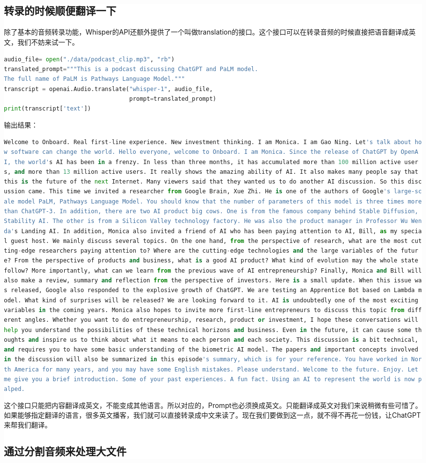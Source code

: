 ## 转录的时候顺便翻译一下

除了基本的音频转录功能，Whisper的API还额外提供了一个叫做translation的接口。这个接口可以在转录音频的时候直接把语音翻译成英文，我们不妨来试一下。

```python
audio_file= open("./data/podcast_clip.mp3", "rb")
translated_prompt="""This is a podcast discussing ChatGPT and PaLM model. 
The full name of PaLM is Pathways Language Model."""
transcript = openai.Audio.translate("whisper-1", audio_file, 
                                    prompt=translated_prompt)
print(transcript['text'])
```

输出结果：

```python
Welcome to Onboard. Real first-line experience. New investment thinking. I am Monica. I am Gao Ning. Let's talk about how software can change the world. Hello everyone, welcome to Onboard. I am Monica. Since the release of ChatGPT by OpenAI, the world's AI has been in a frenzy. In less than three months, it has accumulated more than 100 million active users, and more than 13 million active users. It really shows the amazing ability of AI. It also makes many people say that this is the future of the next Internet. Many viewers said that they wanted us to do another AI discussion. So this discussion came. This time we invited a researcher from Google Brain, Xue Zhi. He is one of the authors of Google's large-scale model PaLM, Pathways Language Model. You should know that the number of parameters of this model is three times more than ChatGPT-3. In addition, there are two AI product big cows. One is from the famous company behind Stable Diffusion, Stability AI. The other is from a Silicon Valley technology factory. He was also the product manager in Professor Wu Wenda's Landing AI. In addition, Monica also invited a friend of AI who has been paying attention to AI, Bill, as my special guest host. We mainly discuss several topics. On the one hand, from the perspective of research, what are the most cutting-edge researchers paying attention to? Where are the cutting-edge technologies and the large variables of the future? From the perspective of products and business, what is a good AI product? What kind of evolution may the whole state follow? More importantly, what can we learn from the previous wave of AI entrepreneurship? Finally, Monica and Bill will also make a review, summary and reflection from the perspective of investors. Here is a small update. When this issue was released, Google also responded to the explosive growth of ChatGPT. We are testing an Apprentice Bot based on Lambda model. What kind of surprises will be released? We are looking forward to it. AI is undoubtedly one of the most exciting variables in the coming years. Monica also hopes to invite more first-line entrepreneurs to discuss this topic from different angles. Whether you want to do entrepreneurship, research, product or investment, I hope these conversations will help you understand the possibilities of these technical horizons and business. Even in the future, it can cause some thoughts and inspire us to think about what it means to each person and each society. This discussion is a bit technical, and requires you to have some basic understanding of the biometric AI model. The papers and important concepts involved in the discussion will also be summarized in this episode's summary, which is for your reference. You have worked in North America for many years, and you may have some English mistakes. Please understand. Welcome to the future. Enjoy. Let me give you a brief introduction. Some of your past experiences. A fun fact. Using an AI to represent the world is now palped.
```

这个接口只能把内容翻译成英文，不能变成其他语言。所以对应的，Prompt也必须换成英文。只能翻译成英文对我们来说稍微有些可惜了。如果能够指定翻译的语言，很多英文播客，我们就可以直接转录成中文来读了。现在我们要做到这一点，就不得不再花一份钱，让ChatGPT来帮我们翻译。

## 通过分割音频来处理大文件
